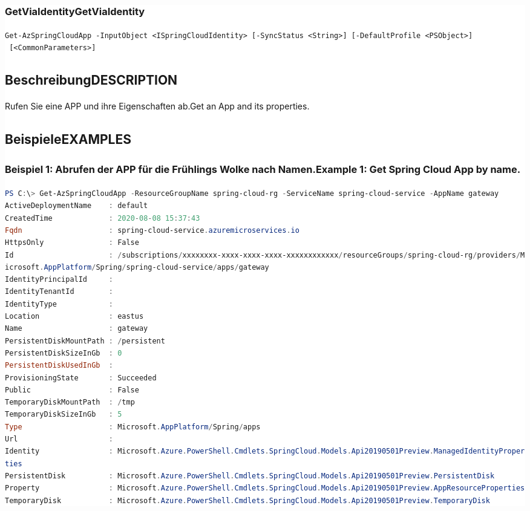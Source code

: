 ### <span data-ttu-id="e1ef4-107">GetViaIdentity</span><span class="sxs-lookup"><span data-stu-id="e1ef4-107">GetViaIdentity</span></span>
```
Get-AzSpringCloudApp -InputObject <ISpringCloudIdentity> [-SyncStatus <String>] [-DefaultProfile <PSObject>]
 [<CommonParameters>]
```

## <span data-ttu-id="e1ef4-108">Beschreibung</span><span class="sxs-lookup"><span data-stu-id="e1ef4-108">DESCRIPTION</span></span>
<span data-ttu-id="e1ef4-109">Rufen Sie eine APP und ihre Eigenschaften ab.</span><span class="sxs-lookup"><span data-stu-id="e1ef4-109">Get an App and its properties.</span></span>

## <span data-ttu-id="e1ef4-110">Beispiele</span><span class="sxs-lookup"><span data-stu-id="e1ef4-110">EXAMPLES</span></span>

### <span data-ttu-id="e1ef4-111">Beispiel 1: Abrufen der APP für die Frühlings Wolke nach Namen.</span><span class="sxs-lookup"><span data-stu-id="e1ef4-111">Example 1: Get Spring Cloud App by name.</span></span>
```powershell
PS C:\> Get-AzSpringCloudApp -ResourceGroupName spring-cloud-rg -ServiceName spring-cloud-service -AppName gateway
ActiveDeploymentName    : default
CreatedTime             : 2020-08-08 15:37:43
Fqdn                    : spring-cloud-service.azuremicroservices.io
HttpsOnly               : False
Id                      : /subscriptions/xxxxxxxx-xxxx-xxxx-xxxx-xxxxxxxxxxxx/resourceGroups/spring-cloud-rg/providers/Microsoft.AppPlatform/Spring/spring-cloud-service/apps/gateway
IdentityPrincipalId     :
IdentityTenantId        :
IdentityType            :
Location                : eastus
Name                    : gateway
PersistentDiskMountPath : /persistent
PersistentDiskSizeInGb  : 0
PersistentDiskUsedInGb  :
ProvisioningState       : Succeeded
Public                  : False
TemporaryDiskMountPath  : /tmp
TemporaryDiskSizeInGb   : 5
Type                    : Microsoft.AppPlatform/Spring/apps
Url                     :
Identity                : Microsoft.Azure.PowerShell.Cmdlets.SpringCloud.Models.Api20190501Preview.ManagedIdentityProperties
PersistentDisk          : Microsoft.Azure.PowerShell.Cmdlets.SpringCloud.Models.Api20190501Preview.PersistentDisk
Property                : Microsoft.Azure.PowerShell.Cmdlets.SpringCloud.Models.Api20190501Preview.AppResourceProperties
TemporaryDisk           : Microsoft.Azure.PowerShell.Cmdlets.SpringCloud.Models.Api20190501Preview.TemporaryDisk
```
